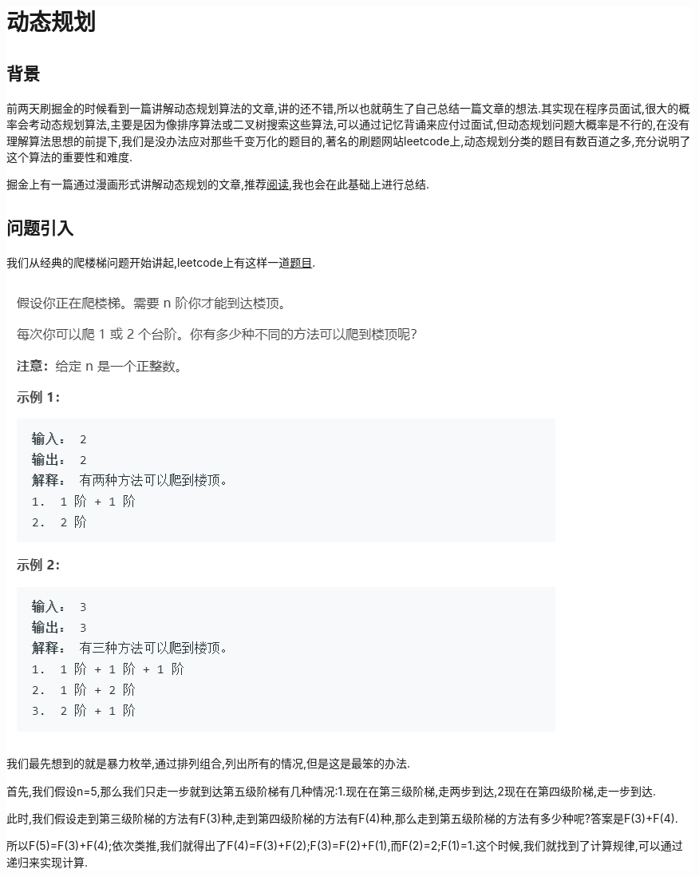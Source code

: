 # 动态规划

## 背景

前两天刷掘金的时候看到一篇讲解动态规划算法的文章,讲的还不错,所以也就萌生了自己总结一篇文章的想法.其实现在程序员面试,很大的概率会考动态规划算法,主要是因为像排序算法或二叉树搜索这些算法,可以通过记忆背诵来应付过面试,但动态规划问题大概率是不行的,在没有理解算法思想的前提下,我们是没办法应对那些千变万化的题目的,著名的刷题网站leetcode上,动态规划分类的题目有数百道之多,充分说明了这个算法的重要性和难度.

掘金上有一篇通过漫画形式讲解动态规划的文章,推荐[阅读](https://juejin.im/post/5a29d52cf265da43333e4da7),我也会在此基础上进行总结.

## 问题引入

我们从经典的爬楼梯问题开始讲起,leetcode上有这样一道[题目](https://leetcode-cn.com/problems/climbing-stairs/).

![image-20200603164616104](.\images\image-20200603164616104.png)

我们最先想到的就是暴力枚举,通过排列组合,列出所有的情况,但是这是最笨的办法.

首先,我们假设n=5,那么我们只走一步就到达第五级阶梯有几种情况:1.现在在第三级阶梯,走两步到达,2现在在第四级阶梯,走一步到达.

此时,我们假设走到第三级阶梯的方法有F(3)种,走到第四级阶梯的方法有F(4)种,那么走到第五级阶梯的方法有多少种呢?答案是F(3)+F(4).

所以F(5)=F(3)+F(4);依次类推,我们就得出了F(4)=F(3)+F(2);F(3)=F(2)+F(1),而F(2)=2;F(1)=1.这个时候,我们就找到了计算规律,可以通过递归来实现计算.
